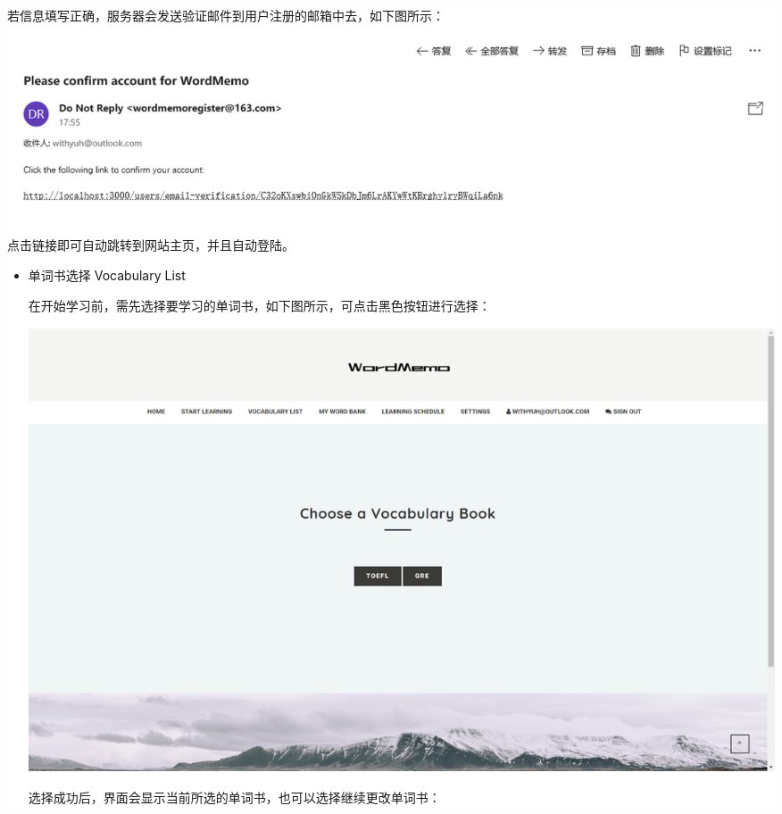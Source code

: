   若信息填写正确，服务器会发送验证邮件到用户注册的邮箱中去，如下图所示：

  ![1530266296633](assets/email.png)

  点击链接即可自动跳转到网站主页，并且自动登陆。

- 单词书选择 Vocabulary List

  在开始学习前，需先选择要学习的单词书，如下图所示，可点击黑色按钮进行选择：

  <img src=".\voclist.png"/>

  选择成功后，界面会显示当前所选的单词书，也可以选择继续更改单词书：
